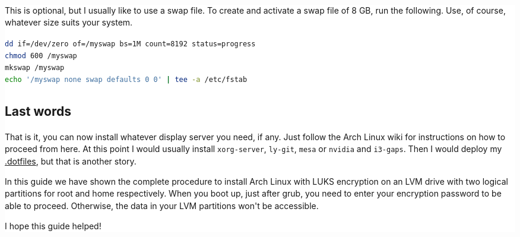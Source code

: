 This is optional, but I usually like to use a swap file. To create and activate a swap file of 8 GB, run the following. Use, of course, whatever size suits your system.

```bash
dd if=/dev/zero of=/myswap bs=1M count=8192 status=progress
chmod 600 /myswap
mkswap /myswap
echo '/myswap none swap defaults 0 0' | tee -a /etc/fstab
```

## Last words

That is it, you can now install whatever display server you need, if any. Just follow the Arch Linux wiki for instructions on how to proceed from here.
At this point I would usually install `xorg-server`, `ly-git`, `mesa` or `nvidia` and `i3-gaps`. Then I would deploy my [.dotfiles](/blog/2019/my-dotfiles), but that is another story.

In this guide we have shown the complete procedure to install Arch Linux with LUKS encryption on an LVM drive with two logical partitions for root and home respectively. When you boot up, just after grub, you need to enter your encryption password to be able to proceed. Otherwise, the data in your LVM partitions won't be accessible.

I hope this guide helped!
